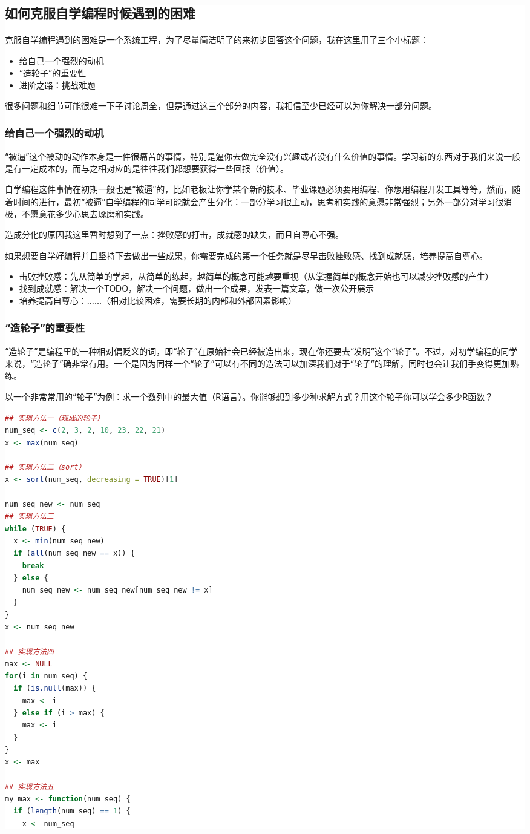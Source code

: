 ## 如何克服自学编程时候遇到的困难

克服自学编程遇到的困难是一个系统工程，为了尽量简洁明了的来初步回答这个问题，我在这里用了三个小标题：

- 给自己一个强烈的动机
- “造轮子”的重要性
- 进阶之路：挑战难题

很多问题和细节可能很难一下子讨论周全，但是通过这三个部分的内容，我相信至少已经可以为你解决一部分问题。

### 给自己一个强烈的动机

“被逼”这个被动的动作本身是一件很痛苦的事情，特别是逼你去做完全没有兴趣或者没有什么价值的事情。学习新的东西对于我们来说一般是有一定成本的，而与之相对应的是往往我们都想要获得一些回报（价值）。

自学编程这件事情在初期一般也是“被逼”的，比如老板让你学某个新的技术、毕业课题必须要用编程、你想用编程开发工具等等。然而，随着时间的进行，最初“被逼”自学编程的同学可能就会产生分化：一部分学习很主动，思考和实践的意愿非常强烈；另外一部分对学习很消极，不愿意花多少心思去琢磨和实践。

造成分化的原因我这里暂时想到了一点：挫败感的打击，成就感的缺失，而且自尊心不强。

如果想要自学好编程并且坚持下去做出一些成果，你需要完成的第一个任务就是尽早击败挫败感、找到成就感，培养提高自尊心。

- 击败挫败感：先从简单的学起，从简单的练起，越简单的概念可能越要重视（从掌握简单的概念开始也可以减少挫败感的产生）
- 找到成就感：解决一个TODO，解决一个问题，做出一个成果，发表一篇文章，做一次公开展示
- 培养提高自尊心：......（相对比较困难，需要长期的内部和外部因素影响）

### “造轮子”的重要性

“造轮子”是编程里的一种相对偏贬义的词，即“轮子”在原始社会已经被造出来，现在你还要去“发明”这个“轮子”。不过，对初学编程的同学来说，“造轮子”确非常有用。一个是因为同样一个“轮子”可以有不同的造法可以加深我们对于“轮子”的理解，同时也会让我们手变得更加熟练。

以一个非常常用的“轮子”为例：求一个数列中的最大值（R语言）。你能够想到多少种求解方式？用这个轮子你可以学会多少R函数？

```r
## 实现方法一（现成的轮子）
num_seq <- c(2, 3, 2, 10, 23, 22, 21)
x <- max(num_seq)

## 实现方法二（sort）
x <- sort(num_seq, decreasing = TRUE)[1]

num_seq_new <- num_seq
## 实现方法三
while (TRUE) {
  x <- min(num_seq_new)
  if (all(num_seq_new == x)) { 
    break 
  } else {
    num_seq_new <- num_seq_new[num_seq_new != x]
  }
}
x <- num_seq_new

## 实现方法四
max <- NULL
for(i in num_seq) {
  if (is.null(max)) {
    max <- i
  } else if (i > max) {
    max <- i
  }
}
x <- max

## 实现方法五
my_max <- function(num_seq) {
  if (length(num_seq) == 1) {
    x <- num_seq
```